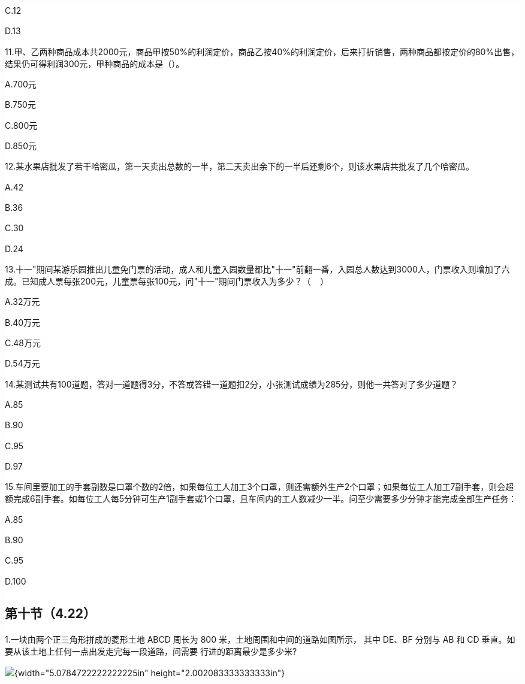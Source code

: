 C.12

D.13

11.甲、乙两种商品成本共2000元，商品甲按50%的利润定价，商品乙按40%的利润定价，后来打折销售，两种商品都按定价的80%出售，结果仍可得利润300元，甲种商品的成本是（）。

A.700元

B.750元

C.800元

D.850元

12.某水果店批发了若干哈密瓜，第一天卖出总数的一半，第二天卖出余下的一半后还剩6个，则该水果店共批发了几个哈密瓜。

A.42

B.36

C.30

D.24

13.十一"期间某游乐园推出儿童免门票的活动，成人和儿童入园数量都比"十一"前翻一番，入园总人数达到3000人，门票收入则增加了六成。已知成人票每张200元，儿童票每张100元，问"十一"期间门票收入为多少？（    ）

A.32万元

B.40万元

C.48万元

D.54万元

14.某测试共有100道题，答对一道题得3分，不答或答错一道题扣2分，小张测试成绩为285分，则他一共答对了多少道题？

A.85

B.90

C.95

D.97

15.车间里要加工的手套副数是口罩个数的2倍，如果每位工人加工3个口罩，则还需额外生产2个口罩；如果每位工人加工7副手套，则会超额完成6副手套。如每位工人每5分钟可生产1副手套或1个口罩，且车间内的工人数减少一半。问至少需要多少分钟才能完成全部生产任务：

A.85

B.90

C.95

D.100

## 第十节（4.22）

1.一块由两个正三角形拼成的菱形土地 ABCD 周长为 800 米，土地周围和中间的道路如图所示， 其中 DE、BF 分别与 AB 和 CD 垂直。如要从该土地上任何一点出发走完每一段道路，问需要 行进的距离最少是多少米?

![](media/image1.png){width="5.0784722222222225in" height="2.002083333333333in"}
